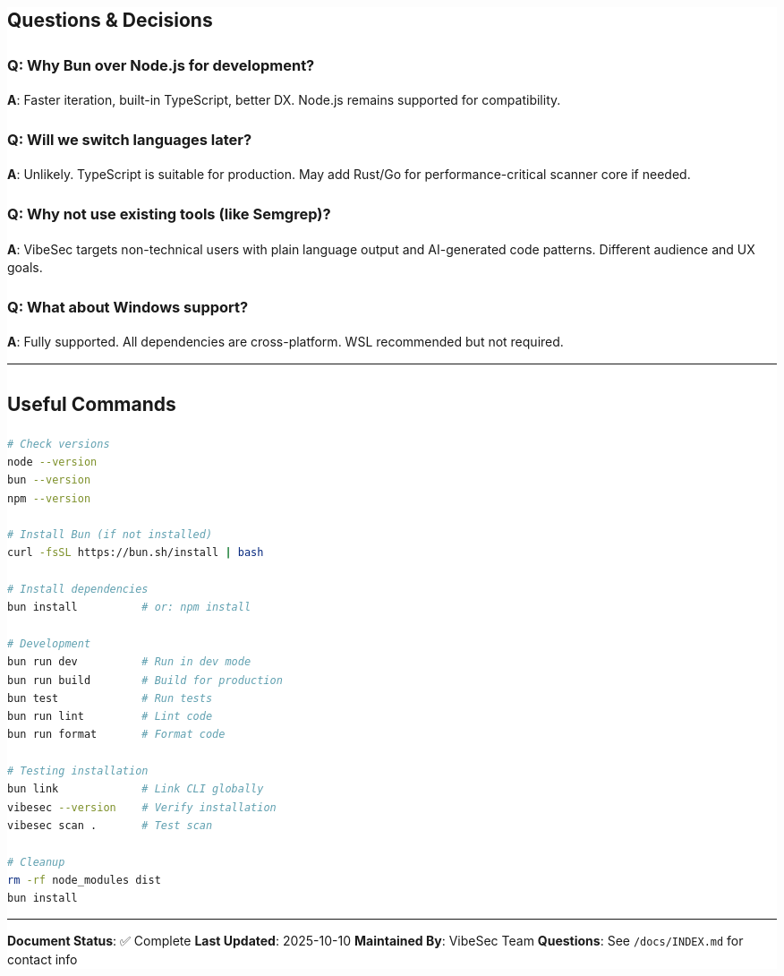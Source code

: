 
## Questions & Decisions

### Q: Why Bun over Node.js for development?
**A**: Faster iteration, built-in TypeScript, better DX. Node.js remains supported for compatibility.

### Q: Will we switch languages later?
**A**: Unlikely. TypeScript is suitable for production. May add Rust/Go for performance-critical scanner core if needed.

### Q: Why not use existing tools (like Semgrep)?
**A**: VibeSec targets non-technical users with plain language output and AI-generated code patterns. Different audience and UX goals.

### Q: What about Windows support?
**A**: Fully supported. All dependencies are cross-platform. WSL recommended but not required.

---

## Useful Commands

```bash
# Check versions
node --version
bun --version
npm --version

# Install Bun (if not installed)
curl -fsSL https://bun.sh/install | bash

# Install dependencies
bun install          # or: npm install

# Development
bun run dev          # Run in dev mode
bun run build        # Build for production
bun test             # Run tests
bun run lint         # Lint code
bun run format       # Format code

# Testing installation
bun link             # Link CLI globally
vibesec --version    # Verify installation
vibesec scan .       # Test scan

# Cleanup
rm -rf node_modules dist
bun install
```

---

**Document Status**: ✅ Complete
**Last Updated**: 2025-10-10
**Maintained By**: VibeSec Team
**Questions**: See `/docs/INDEX.md` for contact info
